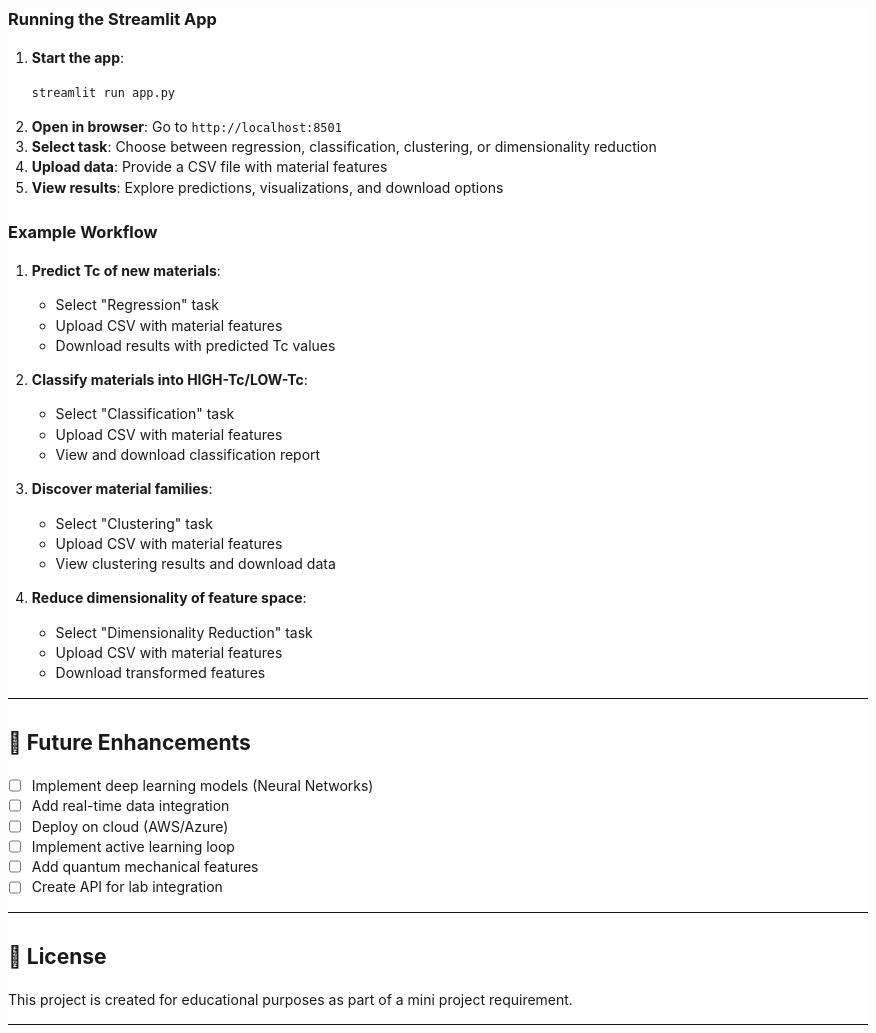 ### Running the Streamlit App

1. **Start the app**:
    ```bash
    streamlit run app.py
    ```
2. **Open in browser**: Go to `http://localhost:8501`
3. **Select task**: Choose between regression, classification, clustering, or dimensionality reduction
4. **Upload data**: Provide a CSV file with material features
5. **View results**: Explore predictions, visualizations, and download options

### Example Workflow

1. **Predict Tc of new materials**:
    - Select "Regression" task
    - Upload CSV with material features
    - Download results with predicted Tc values

2. **Classify materials into HIGH-Tc/LOW-Tc**:
    - Select "Classification" task
    - Upload CSV with material features
    - View and download classification report

3. **Discover material families**:
    - Select "Clustering" task
    - Upload CSV with material features
    - View clustering results and download data

4. **Reduce dimensionality of feature space**:
    - Select "Dimensionality Reduction" task
    - Upload CSV with material features
    - Download transformed features

---

## 🔮 Future Enhancements

- [ ] Implement deep learning models (Neural Networks)
- [ ] Add real-time data integration
- [ ] Deploy on cloud (AWS/Azure)
- [ ] Implement active learning loop
- [ ] Add quantum mechanical features
- [ ] Create API for lab integration

---

## 📝 License

This project is created for educational purposes as part of a mini project requirement.

---
